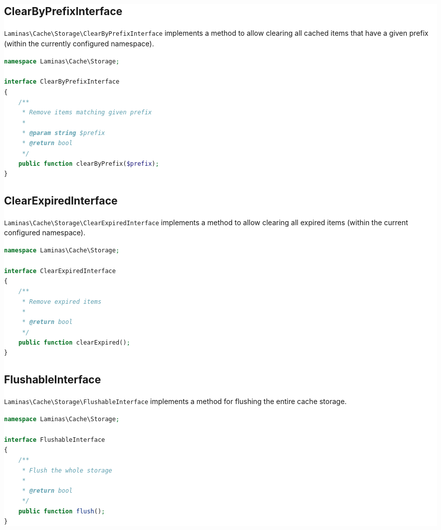 ## ClearByPrefixInterface

`Laminas\Cache\Storage\ClearByPrefixInterface` implements a method to allow
clearing all cached items that have a given prefix (within the currently
configured namespace).

```php
namespace Laminas\Cache\Storage;

interface ClearByPrefixInterface
{
    /**
     * Remove items matching given prefix
     *
     * @param string $prefix
     * @return bool
     */
    public function clearByPrefix($prefix);
}
```

## ClearExpiredInterface

`Laminas\Cache\Storage\ClearExpiredInterface` implements a method to allow clearing
all expired items (within the current configured namespace).

```php
namespace Laminas\Cache\Storage;

interface ClearExpiredInterface
{
    /**
     * Remove expired items
     *
     * @return bool
     */
    public function clearExpired();
}
```

## FlushableInterface

`Laminas\Cache\Storage\FlushableInterface` implements a method for flushing the
entire cache storage.

```php
namespace Laminas\Cache\Storage;

interface FlushableInterface
{
    /**
     * Flush the whole storage
     *
     * @return bool
     */
    public function flush();
}
```
